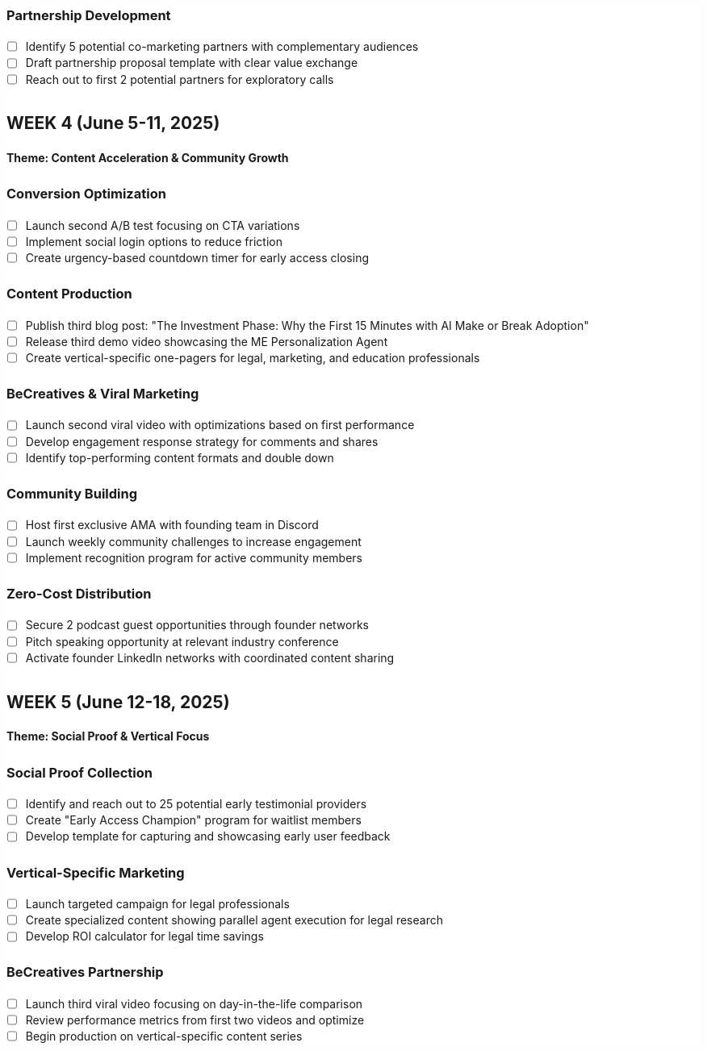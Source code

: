 ### Partnership Development
- [ ] Identify 5 potential co-marketing partners with complementary audiences
- [ ] Draft partnership proposal template with clear value exchange
- [ ] Reach out to first 2 potential partners for exploratory calls

## WEEK 4 (June 5-11, 2025)
**Theme: Content Acceleration & Community Growth**

### Conversion Optimization
- [ ] Launch second A/B test focusing on CTA variations
- [ ] Implement social login options to reduce friction
- [ ] Create urgency-based countdown timer for early access closing

### Content Production
- [ ] Publish third blog post: "The Investment Phase: Why the First 15 Minutes with AI Make or Break Adoption"
- [ ] Release third demo video showcasing the ME Personalization Agent
- [ ] Create vertical-specific one-pagers for legal, marketing, and education professionals

### BeCreatives & Viral Marketing
- [ ] Launch second viral video with optimizations based on first performance
- [ ] Develop engagement response strategy for comments and shares
- [ ] Identify top-performing content formats and double down

### Community Building
- [ ] Host first exclusive AMA with founding team in Discord
- [ ] Launch weekly community challenges to increase engagement
- [ ] Implement recognition program for active community members

### Zero-Cost Distribution
- [ ] Secure 2 podcast guest opportunities through founder networks
- [ ] Pitch speaking opportunity at relevant industry conference
- [ ] Activate founder LinkedIn networks with coordinated content sharing

## WEEK 5 (June 12-18, 2025)
**Theme: Social Proof & Vertical Focus**

### Social Proof Collection
- [ ] Identify and reach out to 25 potential early testimonial providers
- [ ] Create "Early Access Champion" program for waitlist members
- [ ] Develop template for capturing and showcasing early user feedback

### Vertical-Specific Marketing
- [ ] Launch targeted campaign for legal professionals
- [ ] Create specialized content showing parallel agent execution for legal research
- [ ] Develop ROI calculator for legal time savings

### BeCreatives Partnership
- [ ] Launch third viral video focusing on day-in-the-life comparison
- [ ] Review performance metrics from first two videos and optimize
- [ ] Begin production on vertical-specific content series
